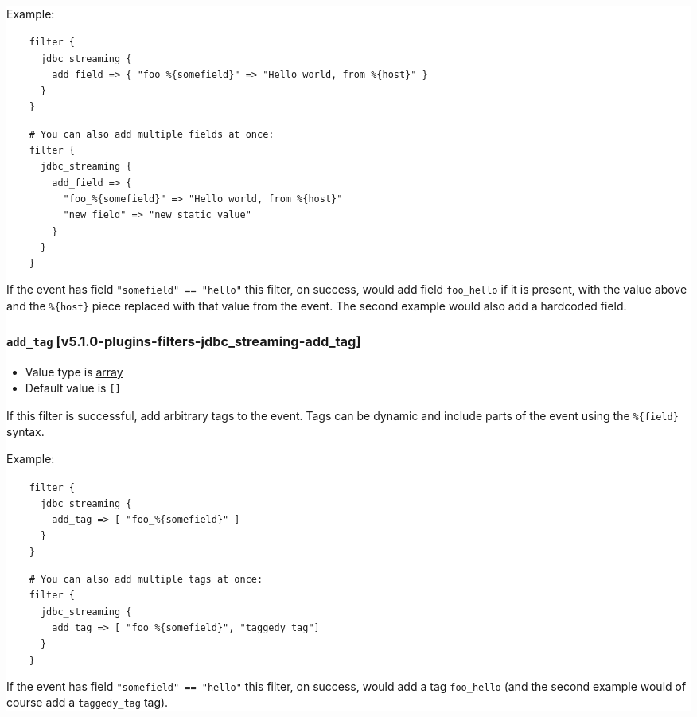 Example:

```
    filter {
      jdbc_streaming {
        add_field => { "foo_%{somefield}" => "Hello world, from %{host}" }
      }
    }
```

```
    # You can also add multiple fields at once:
    filter {
      jdbc_streaming {
        add_field => {
          "foo_%{somefield}" => "Hello world, from %{host}"
          "new_field" => "new_static_value"
        }
      }
    }
```

If the event has field `"somefield" == "hello"` this filter, on success, would add field `foo_hello` if it is present, with the value above and the `%{host}` piece replaced with that value from the event. The second example would also add a hardcoded field.

### `add_tag` [v5.1.0-plugins-filters-jdbc_streaming-add_tag]

* Value type is [array](/lsr/value-types.md#array)
* Default value is `[]`

If this filter is successful, add arbitrary tags to the event. Tags can be dynamic and include parts of the event using the `%{field}` syntax.

Example:

```
    filter {
      jdbc_streaming {
        add_tag => [ "foo_%{somefield}" ]
      }
    }
```

```
    # You can also add multiple tags at once:
    filter {
      jdbc_streaming {
        add_tag => [ "foo_%{somefield}", "taggedy_tag"]
      }
    }
```

If the event has field `"somefield" == "hello"` this filter, on success, would add a tag `foo_hello` (and the second example would of course add a `taggedy_tag` tag).
